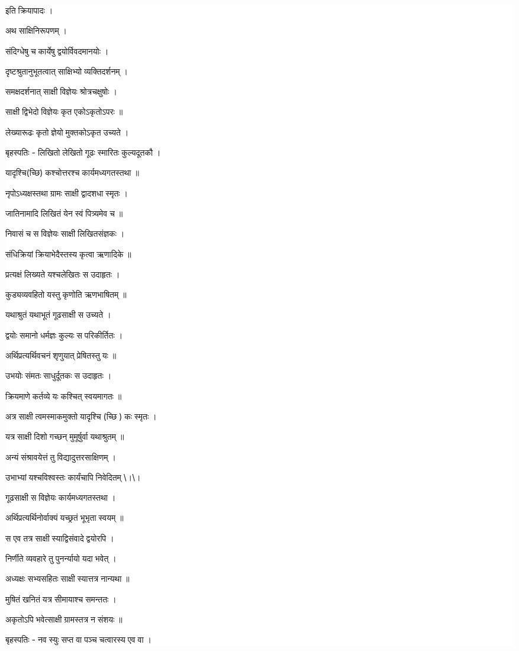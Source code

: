 इति क्रियापादः ।

अथ साक्षिनिरूपणम् ।

संदिग्धेषु च कार्येषु द्वयोर्विवदमानयोः ।

दृष्टश्रुतानुभूतत्वात् साक्षिभ्यो व्यक्तिदर्शनम् ।

समक्षदर्शनात् साक्षी विज्ञेयः श्रोत्रचक्षुषोः ।

साक्षी द्विभेदो विज्ञेयः कृत एकोऽकृतोऽपरः ॥

लेख्यारूढः कृतो ज्ञेयो मुक्तकोऽकृत उच्यते ।

बृहस्पतिः - लिखितो लेखितो गूढः स्मारितः कुल्यदूतकौ ।

यादृश्चि(च्छि) कश्चोत्तरश्च कार्यमध्यगतस्तथा ॥

नृपोऽध्यक्षस्तथा ग्रामः साक्षी द्वादशधा स्मृतः ।

जातिनामादि लिखितं येन स्वं पित्र्यमेव च ॥

निवासं च स विज्ञेयः साक्षी लिखितसंज्ञकः ।

संधिक्रियां क्रियाभेदैस्तस्य कृत्वा ऋणादिके ॥

प्रत्यक्षं लिख्यते यश्चलेखितः स उदाहृतः ।

कुड्यव्यवहितो यस्तु कृणोति ऋणभाषितम् ॥

यथाश्रुतं यथाभूतं गूढसाक्षी स उच्यते ।





द्वयोः समानो धर्मज्ञः कुल्यः स परिकीर्तितः ।

अर्थिप्रत्यर्थिवचनं शृणुयात् प्रेषितस्तु यः ॥

उभयोः संमतः साधुर्दूतकः स उदाहृतः ।

क्रियमाणे कर्तव्ये यः कश्चित् स्वयमागतः ॥

अत्र साक्षी त्वमस्माकमुक्तो यादृश्चि (च्छि ) कः स्मृतः ।

यत्र साक्षी दिशो गच्छन् मुमूर्षुर्वा यथाश्रुतम् ॥

अन्यं संश्रावयेत्तं तु विद्यादुत्तरसाक्षिणम् ।

उभाभ्यां यश्चविश्वस्तः कार्यंचापि निवेदितम् \।\।

गूढसाक्षी स विज्ञेयः कार्यमध्यगतस्तथा ।

अर्थिप्रत्यर्थिनोर्वाक्यं यच्छ्रतं भूभृता स्वयम् ॥

स एव तत्र साक्षी स्याद्विसंवादे द्वयोरपि ।

निर्णीते व्यवहारे तु पुनर्न्यायो यदा भवेत् ।

अध्यक्षः सभ्यसहितः साक्षी स्यात्तत्र नान्यथा ॥

मुषितं खनितं यत्र सीमायाश्च समन्ततः ।

अकृतोऽपि भवेत्साक्षी ग्रामस्तत्र न संशयः ॥

बृहस्पतिः - नव स्युः सप्त वा पञ्च चत्वारस्य एव वा ।
